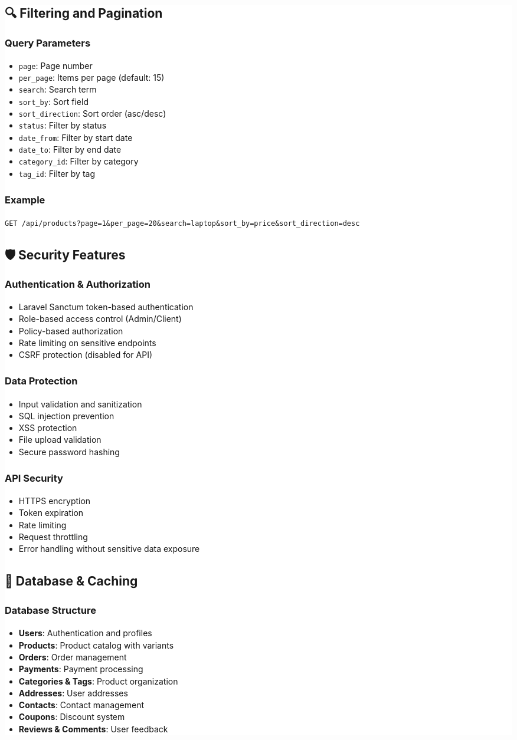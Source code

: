 ## 🔍 Filtering and Pagination

### Query Parameters
- `page`: Page number
- `per_page`: Items per page (default: 15)
- `search`: Search term
- `sort_by`: Sort field
- `sort_direction`: Sort order (asc/desc)
- `status`: Filter by status
- `date_from`: Filter by start date
- `date_to`: Filter by end date
- `category_id`: Filter by category
- `tag_id`: Filter by tag

### Example
```http
GET /api/products?page=1&per_page=20&search=laptop&sort_by=price&sort_direction=desc
```

## 🛡️ Security Features

### Authentication & Authorization
- Laravel Sanctum token-based authentication
- Role-based access control (Admin/Client)
- Policy-based authorization
- Rate limiting on sensitive endpoints
- CSRF protection (disabled for API)

### Data Protection
- Input validation and sanitization
- SQL injection prevention
- XSS protection
- File upload validation
- Secure password hashing

### API Security
- HTTPS encryption
- Token expiration
- Rate limiting
- Request throttling
- Error handling without sensitive data exposure

## 💾 Database & Caching

### Database Structure
- **Users**: Authentication and profiles
- **Products**: Product catalog with variants
- **Orders**: Order management
- **Payments**: Payment processing
- **Categories & Tags**: Product organization
- **Addresses**: User addresses
- **Contacts**: Contact management
- **Coupons**: Discount system
- **Reviews & Comments**: User feedback
